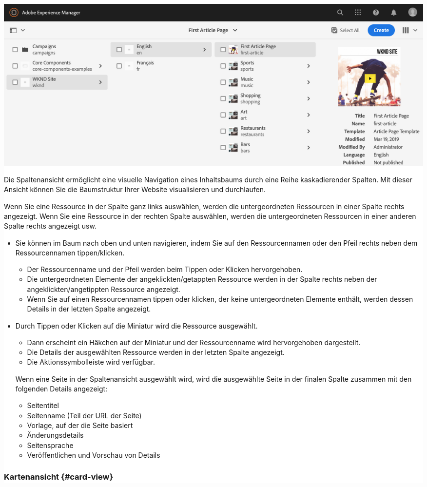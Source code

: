 ![Spaltenansicht](/help/sites-cloud/authoring/assets/column-view.png)

Die Spaltenansicht ermöglicht eine visuelle Navigation eines Inhaltsbaums durch eine Reihe kaskadierender Spalten. Mit dieser Ansicht können Sie die Baumstruktur Ihrer Website visualisieren und durchlaufen.

Wenn Sie eine Ressource in der Spalte ganz links auswählen, werden die untergeordneten Ressourcen in einer Spalte rechts angezeigt. Wenn Sie eine Ressource in der rechten Spalte auswählen, werden die untergeordneten Ressourcen in einer anderen Spalte rechts angezeigt usw.

* Sie können im Baum nach oben und unten navigieren, indem Sie auf den Ressourcennamen oder den Pfeil rechts neben dem Ressourcennamen tippen/klicken.

   * Der Ressourcenname und der Pfeil werden beim Tippen oder Klicken hervorgehoben.
   * Die untergeordneten Elemente der angeklickten/getappten Ressource werden in der Spalte rechts neben der angeklickten/angetippten Ressource angezeigt.
   * Wenn Sie auf einen Ressourcennamen tippen oder klicken, der keine untergeordneten Elemente enthält, werden dessen Details in der letzten Spalte angezeigt.

* Durch Tippen oder Klicken auf die Miniatur wird die Ressource ausgewählt.

   * Dann erscheint ein Häkchen auf der Miniatur und der Ressourcenname wird hervorgehoben dargestellt.
   * Die Details der ausgewählten Ressource werden in der letzten Spalte angezeigt.
   * Die Aktionssymbolleiste wird verfügbar.

  Wenn eine Seite in der Spaltenansicht ausgewählt wird, wird die ausgewählte Seite in der finalen Spalte zusammen mit den folgenden Details angezeigt:

   * Seitentitel
   * Seitenname (Teil der URL der Seite)
   * Vorlage, auf der die Seite basiert
   * Änderungsdetails
   * Seitensprache
   * Veröffentlichen und Vorschau von Details

### Kartenansicht {#card-view}
